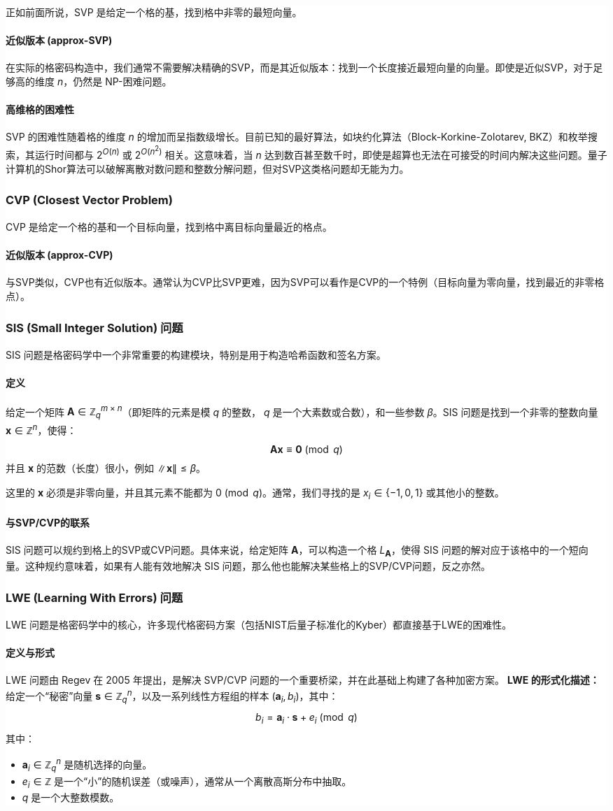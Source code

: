 正如前面所说，SVP 是给定一个格的基，找到格中非零的最短向量。

#### 近似版本 (approx-SVP)

在实际的格密码构造中，我们通常不需要解决精确的SVP，而是其近似版本：找到一个长度接近最短向量的向量。即使是近似SVP，对于足够高的维度 $n$，仍然是 NP-困难问题。

#### 高维格的困难性

SVP 的困难性随着格的维度 $n$ 的增加而呈指数级增长。目前已知的最好算法，如块约化算法（Block-Korkine-Zolotarev, BKZ）和枚举搜索，其运行时间都与 $2^{O(n)}$ 或 $2^{O(n^2)}$ 相关。这意味着，当 $n$ 达到数百甚至数千时，即使是超算也无法在可接受的时间内解决这些问题。量子计算机的Shor算法可以破解离散对数问题和整数分解问题，但对SVP这类格问题却无能为力。

### CVP (Closest Vector Problem)

CVP 是给定一个格的基和一个目标向量，找到格中离目标向量最近的格点。

#### 近似版本 (approx-CVP)

与SVP类似，CVP也有近似版本。通常认为CVP比SVP更难，因为SVP可以看作是CVP的一个特例（目标向量为零向量，找到最近的非零格点）。

### SIS (Small Integer Solution) 问题

SIS 问题是格密码学中一个非常重要的构建模块，特别是用于构造哈希函数和签名方案。

#### 定义

给定一个矩阵 $\mathbf{A} \in \mathbb{Z}_q^{m \times n}$（即矩阵的元素是模 $q$ 的整数， $q$ 是一个大素数或合数），和一些参数 $\beta$。SIS 问题是找到一个非零的整数向量 $\mathbf{x} \in \mathbb{Z}^n$，使得：
$$
\mathbf{A}\mathbf{x} \equiv \mathbf{0} \pmod{q}
$$
并且 $\mathbf{x}$ 的范数（长度）很小，例如 $\|\mathbf{x}\| \le \beta$。

这里的 $\mathbf{x}$ 必须是非零向量，并且其元素不能都为 $0 \pmod q$。通常，我们寻找的是 $x_i \in \{-1, 0, 1\}$ 或其他小的整数。

#### 与SVP/CVP的联系

SIS 问题可以规约到格上的SVP或CVP问题。具体来说，给定矩阵 $\mathbf{A}$，可以构造一个格 $L_{\mathbf{A}}$，使得 SIS 问题的解对应于该格中的一个短向量。这种规约意味着，如果有人能有效地解决 SIS 问题，那么他也能解决某些格上的SVP/CVP问题，反之亦然。

### LWE (Learning With Errors) 问题

LWE 问题是格密码学中的核心，许多现代格密码方案（包括NIST后量子标准化的Kyber）都直接基于LWE的困难性。

#### 定义与形式

LWE 问题由 Regev 在 2005 年提出，是解决 SVP/CVP 问题的一个重要桥梁，并在此基础上构建了各种加密方案。
**LWE 的形式化描述：**
给定一个“秘密”向量 $\mathbf{s} \in \mathbb{Z}_q^n$，以及一系列线性方程组的样本 $( \mathbf{a}_i, b_i )$，其中：
$$
b_i = \mathbf{a}_i \cdot \mathbf{s} + e_i \pmod{q}
$$
其中：
*   $\mathbf{a}_i \in \mathbb{Z}_q^n$ 是随机选择的向量。
*   $e_i \in \mathbb{Z}$ 是一个“小”的随机误差（或噪声），通常从一个离散高斯分布中抽取。
*   $q$ 是一个大整数模数。
